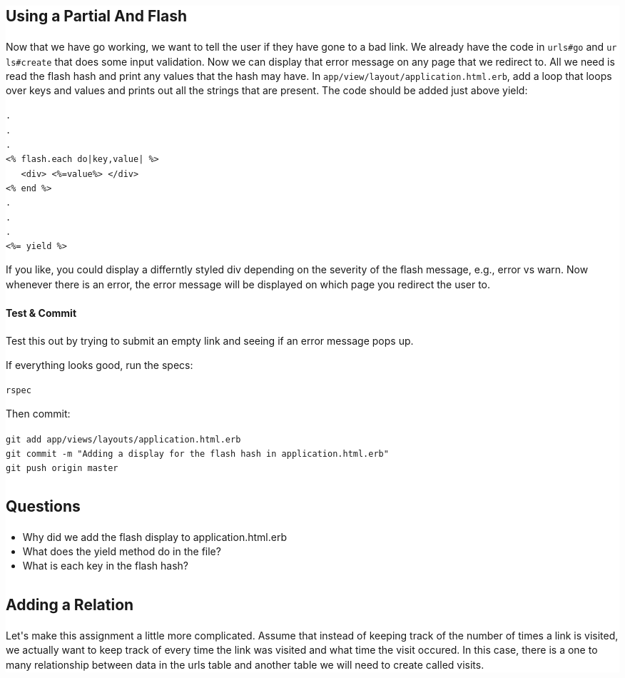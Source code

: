 ## Using a Partial And Flash

Now that we have go working, we want to tell the user if they have gone to a bad link.  We already have the code in `urls#go` and `urls#create` that does some input validation.  Now we can display that error message on any page that we redirect to.  All we need is read the flash hash and print any values that the hash may have. In `app/view/layout/application.html.erb`, add a loop that loops over keys and values and prints out all the strings that are present.  The code should be added just above yield:

```
.
.
.
<% flash.each do|key,value| %>
   <div> <%=value%> </div>
<% end %>
.
.
.
<%= yield %>
```

If you like, you could display a differntly styled div depending on the severity of the flash message, e.g., error vs warn.  Now whenever there is an error, the error message will be displayed on which page you redirect the user to.

#### Test & Commit

Test this out by trying to submit an empty link and seeing if an error message pops up.

If everything looks good, run the specs:

```
rspec
```
Then commit:

```
git add app/views/layouts/application.html.erb
git commit -m "Adding a display for the flash hash in application.html.erb"
git push origin master
```

## Questions
* Why did we add the flash display to application.html.erb
* What does the yield method do in the file?
* What is each key in the flash hash?

## Adding a Relation

Let's make this assignment a little more complicated.  Assume that instead of keeping track of the number of times a link is visited, we actually want to keep track of every time the link was visited and what time the visit occured.  In this case, there is a one to many relationship between data in the urls table and another table we will need to create called visits.

